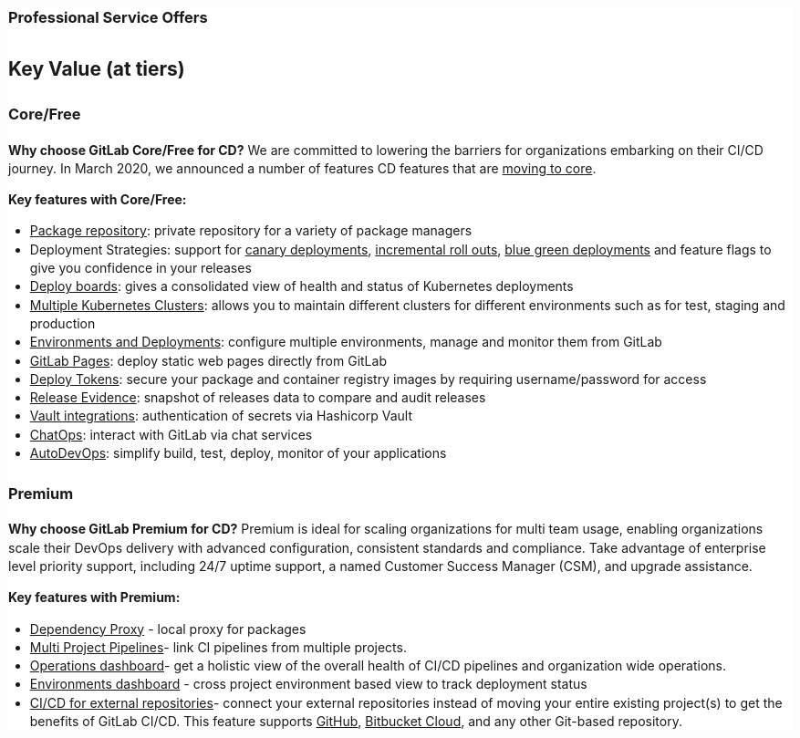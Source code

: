 ### Professional Service Offers


## Key Value (at tiers)

### Core/Free

**Why choose GitLab Core/Free for CD?**
We are committed to lowering the barriers for organizations embarking on their CI/CD journey. In March 2020, we announced a number of features CD features that are [moving to core](https://about.gitlab.com/blog/2020/03/30/new-features-to-core/).

**Key features with Core/Free:**
- [Package repository](https://docs.gitlab.com/ee/user/packages/): private repository for a variety of package managers
- Deployment Strategies: support for [canary deployments](https://docs.gitlab.com/ee/user/project/canary_deployments.html), [incremental roll outs](https://docs.gitlab.com/ee/ci/environments/incremental_rollouts.html), [blue green deployments](https://docs.gitlab.com/ee/ci/environments/incremental_rollouts.html#blue-green-deployment) and feature flags to give you confidence in your releases
- [Deploy boards](https://docs.gitlab.com/ee/user/project/deploy_boards.html): gives a consolidated view of health and status of Kubernetes deployments
- [Multiple Kubernetes Clusters](https://docs.gitlab.com/ee/user/group/clusters/#multiple-kubernetes-clusters): allows you to maintain different clusters for different environments such as for test, staging and production
- [Environments and Deployments](https://docs.gitlab.com/ee/user/group/clusters/#multiple-kubernetes-clusters): configure multiple environments, manage and monitor them from GitLab
- [GitLab Pages](https://docs.gitlab.com/ee/user/project/pages/): deploy static web pages directly from GitLab
- [Deploy Tokens](https://docs.gitlab.com/ee/user/project/deploy_tokens): secure your package and container registry images by requiring username/password for access
- [Release Evidence](https://docs.gitlab.com/ee/user/project/releases/index.html#release-evidence): snapshot of releases data to compare and audit releases
- [Vault integrations](https://docs.gitlab.com/ee/ci/examples/authenticating-with-hashicorp-vault): authentication of secrets via Hashicorp Vault
- [ChatOps](https://docs.gitlab.com/ee/ci/chatops/): interact with GitLab via chat services
- [AutoDevOps](https://docs.gitlab.com/ee/topics/autodevops/): simplify build, test, deploy, monitor of your applications



### Premium

**Why choose GitLab Premium for CD?**
Premium  is ideal for scaling organizations for multi team usage, enabling organizations scale their DevOps delivery with advanced configuration, consistent standards and compliance. Take advantage of enterprise level priority support, including 24/7 uptime support, a named Customer Success Manager (CSM), and upgrade assistance.

**Key features with Premium:**
- [Dependency Proxy](https://docs.gitlab.com/ee/user/packages/dependency_proxy) - local proxy for packages
- [Multi Project Pipelines](https://docs.gitlab.com/ee/ci/multi_project_pipelines.html)- link CI pipelines from multiple projects.
- [Operations dashboard](https://docs.gitlab.com/ee/user/operations_dashboard/index.html#doc-nav)- get a holistic view of the overall health of CI/CD pipelines and organization wide operations.
- [Environments dashboard](https://docs.gitlab.com/ee/ci/environments/environments_dashboard.html) - cross project environment based view to track deployment status
- [CI/CD for external repositories](https://docs.gitlab.com/ee/ci/ci_cd_for_external_repos/)- connect your external repositories instead of moving your entire existing project(s) to get the benefits of GitLab CI/CD. This feature supports [GitHub](https://docs.gitlab.com/ee/ci/ci_cd_for_external_repos/github_integration.html), [Bitbucket Cloud](https://docs.gitlab.com/ee/ci/ci_cd_for_external_repos/bitbucket_integration.html), and any other Git-based repository.
